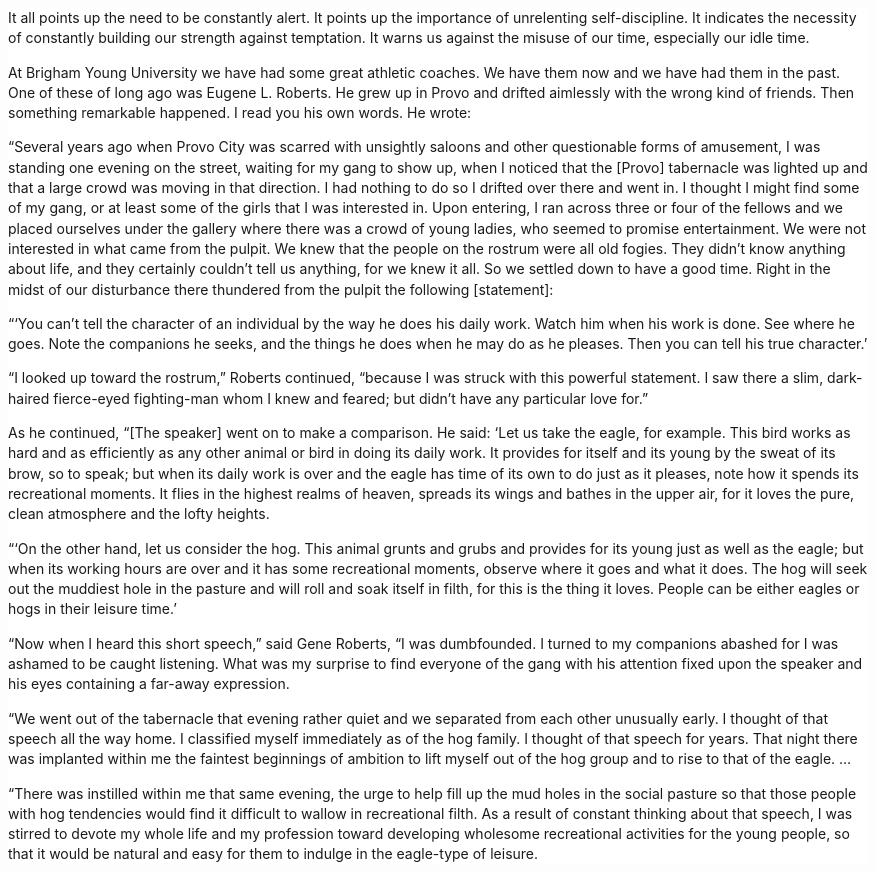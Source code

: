 It all points up the need to be constantly alert. It points up the importance of unrelenting self-discipline. It indicates the necessity of constantly building our strength against temptation. It warns us against the misuse of our time, especially our idle time.

At Brigham Young University we have had some great athletic coaches. We have them now and we have had them in the past. One of these of long ago was Eugene L. Roberts. He grew up in Provo and drifted aimlessly with the wrong kind of friends. Then something remarkable happened. I read you his own words. He wrote:

“Several years ago when Provo City was scarred with unsightly saloons and other questionable forms of amusement, I was standing one evening on the street, waiting for my gang to show up, when I noticed that the [Provo] tabernacle was lighted up and that a large crowd was moving in that direction. I had nothing to do so I drifted over there and went in. I thought I might find some of my gang, or at least some of the girls that I was interested in. Upon entering, I ran across three or four of the fellows and we placed ourselves under the gallery where there was a crowd of young ladies, who seemed to promise entertainment. We were not interested in what came from the pulpit. We knew that the people on the rostrum were all old fogies. They didn’t know anything about life, and they certainly couldn’t tell us anything, for we knew it all. So we settled down to have a good time. Right in the midst of our disturbance there thundered from the pulpit the following [statement]:

“‘You can’t tell the character of an individual by the way he does his daily work. Watch him when his work is done. See where he goes. Note the companions he seeks, and the things he does when he may do as he pleases. Then you can tell his true character.’

“I looked up toward the rostrum,” Roberts continued, “because I was struck with this powerful statement. I saw there a slim, dark-haired fierce-eyed fighting-man whom I knew and feared; but didn’t have any particular love for.”

As he continued, “[The speaker] went on to make a comparison. He said: ‘Let us take the eagle, for example. This bird works as hard and as efficiently as any other animal or bird in doing its daily work. It provides for itself and its young by the sweat of its brow, so to speak; but when its daily work is over and the eagle has time of its own to do just as it pleases, note how it spends its recreational moments. It flies in the highest realms of heaven, spreads its wings and bathes in the upper air, for it loves the pure, clean atmosphere and the lofty heights.

“‘On the other hand, let us consider the hog. This animal grunts and grubs and provides for its young just as well as the eagle; but when its working hours are over and it has some recreational moments, observe where it goes and what it does. The hog will seek out the muddiest hole in the pasture and will roll and soak itself in filth, for this is the thing it loves. People can be either eagles or hogs in their leisure time.’

“Now when I heard this short speech,” said Gene Roberts, “I was dumbfounded. I turned to my companions abashed for I was ashamed to be caught listening. What was my surprise to find everyone of the gang with his attention fixed upon the speaker and his eyes containing a far-away expression.

“We went out of the tabernacle that evening rather quiet and we separated from each other unusually early. I thought of that speech all the way home. I classified myself immediately as of the hog family. I thought of that speech for years. That night there was implanted within me the faintest beginnings of ambition to lift myself out of the hog group and to rise to that of the eagle. …

“There was instilled within me that same evening, the urge to help fill up the mud holes in the social pasture so that those people with hog tendencies would find it difficult to wallow in recreational filth. As a result of constant thinking about that speech, I was stirred to devote my whole life and my profession toward developing wholesome recreational activities for the young people, so that it would be natural and easy for them to indulge in the eagle-type of leisure.
